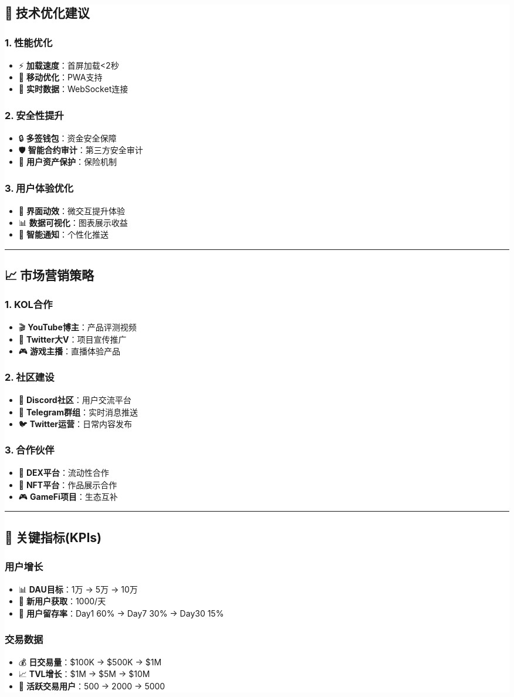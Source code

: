
## 🚀 **技术优化建议**

### **1. 性能优化**
- ⚡ **加载速度**：首屏加载<2秒
- 📱 **移动优化**：PWA支持
- 🔄 **实时数据**：WebSocket连接

### **2. 安全性提升**
- 🔒 **多签钱包**：资金安全保障
- 🛡️ **智能合约审计**：第三方安全审计
- 🔐 **用户资产保护**：保险机制

### **3. 用户体验优化**
- 🎨 **界面动效**：微交互提升体验
- 📊 **数据可视化**：图表展示收益
- 🔔 **智能通知**：个性化推送

---

## 📈 **市场营销策略**

### **1. KOL合作**
- 🎬 **YouTube博主**：产品评测视频
- 📱 **Twitter大V**：项目宣传推广
- 🎮 **游戏主播**：直播体验产品

### **2. 社区建设**
- 💬 **Discord社区**：用户交流平台
- 📱 **Telegram群组**：实时消息推送
- 🐦 **Twitter运营**：日常内容发布

### **3. 合作伙伴**
- 🤝 **DEX平台**：流动性合作
- 🎨 **NFT平台**：作品展示合作
- 🎮 **GameFi项目**：生态互补

---

## 🎯 **关键指标(KPIs)**

### **用户增长**
- 📊 **DAU目标**：1万 → 5万 → 10万
- 👥 **新用户获取**：1000/天
- 🔄 **用户留存率**：Day1 60% → Day7 30% → Day30 15%

### **交易数据**
- 💰 **日交易量**：$100K → $500K → $1M
- 📈 **TVL增长**：$1M → $5M → $10M
- 🎯 **活跃交易用户**：500 → 2000 → 5000
